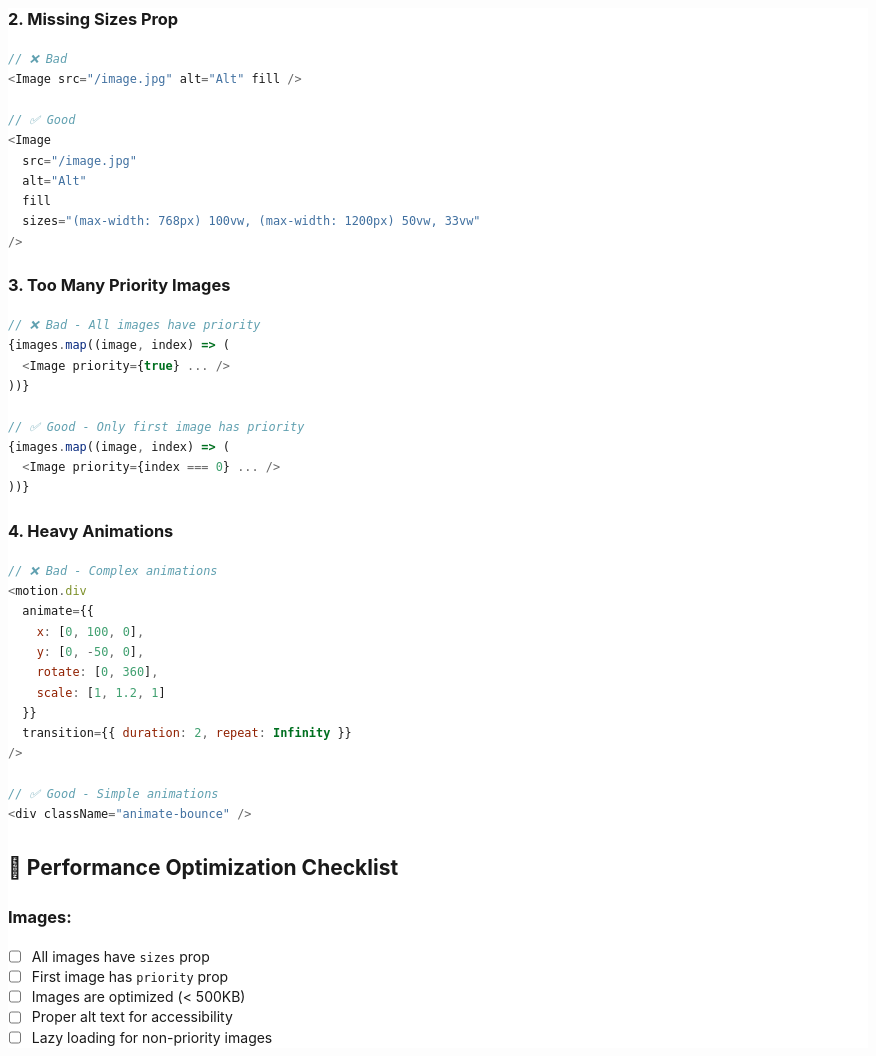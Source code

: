 ### **2. Missing Sizes Prop**
```javascript
// ❌ Bad
<Image src="/image.jpg" alt="Alt" fill />

// ✅ Good  
<Image 
  src="/image.jpg" 
  alt="Alt" 
  fill
  sizes="(max-width: 768px) 100vw, (max-width: 1200px) 50vw, 33vw"
/>
```

### **3. Too Many Priority Images**
```javascript
// ❌ Bad - All images have priority
{images.map((image, index) => (
  <Image priority={true} ... />
))}

// ✅ Good - Only first image has priority
{images.map((image, index) => (
  <Image priority={index === 0} ... />
))}
```

### **4. Heavy Animations**
```javascript
// ❌ Bad - Complex animations
<motion.div
  animate={{ 
    x: [0, 100, 0],
    y: [0, -50, 0],
    rotate: [0, 360],
    scale: [1, 1.2, 1]
  }}
  transition={{ duration: 2, repeat: Infinity }}
/>

// ✅ Good - Simple animations
<div className="animate-bounce" />
```

## 🔧 Performance Optimization Checklist

### **Images:**
- [ ] All images have `sizes` prop
- [ ] First image has `priority` prop
- [ ] Images are optimized (< 500KB)
- [ ] Proper alt text for accessibility
- [ ] Lazy loading for non-priority images

